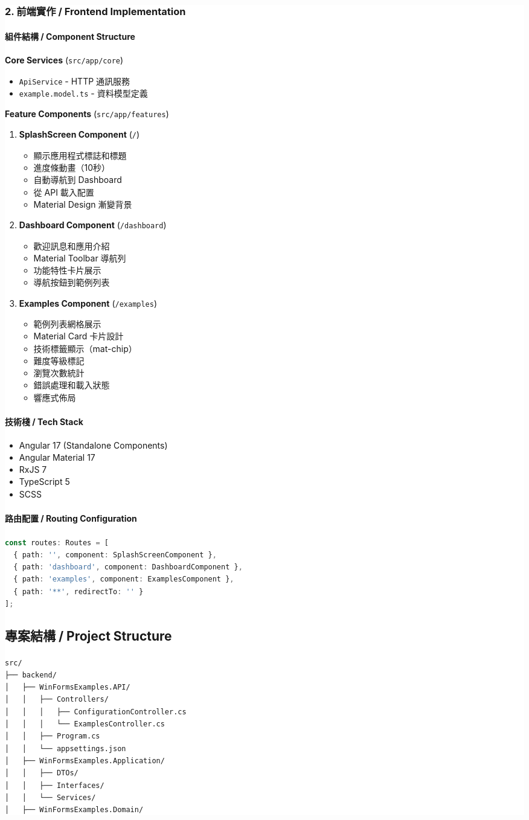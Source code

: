 ### 2. 前端實作 / Frontend Implementation

#### 組件結構 / Component Structure

**Core Services** (`src/app/core`)
- `ApiService` - HTTP 通訊服務
- `example.model.ts` - 資料模型定義

**Feature Components** (`src/app/features`)

1. **SplashScreen Component** (`/`)
   - 顯示應用程式標誌和標題
   - 進度條動畫（10秒）
   - 自動導航到 Dashboard
   - 從 API 載入配置
   - Material Design 漸變背景

2. **Dashboard Component** (`/dashboard`)
   - 歡迎訊息和應用介紹
   - Material Toolbar 導航列
   - 功能特性卡片展示
   - 導航按鈕到範例列表

3. **Examples Component** (`/examples`)
   - 範例列表網格展示
   - Material Card 卡片設計
   - 技術標籤顯示（mat-chip）
   - 難度等級標記
   - 瀏覽次數統計
   - 錯誤處理和載入狀態
   - 響應式佈局

#### 技術棧 / Tech Stack
- Angular 17 (Standalone Components)
- Angular Material 17
- RxJS 7
- TypeScript 5
- SCSS

#### 路由配置 / Routing Configuration

```typescript
const routes: Routes = [
  { path: '', component: SplashScreenComponent },
  { path: 'dashboard', component: DashboardComponent },
  { path: 'examples', component: ExamplesComponent },
  { path: '**', redirectTo: '' }
];
```

## 專案結構 / Project Structure

```
src/
├── backend/
│   ├── WinFormsExamples.API/
│   │   ├── Controllers/
│   │   │   ├── ConfigurationController.cs
│   │   │   └── ExamplesController.cs
│   │   ├── Program.cs
│   │   └── appsettings.json
│   ├── WinFormsExamples.Application/
│   │   ├── DTOs/
│   │   ├── Interfaces/
│   │   └── Services/
│   ├── WinFormsExamples.Domain/
```